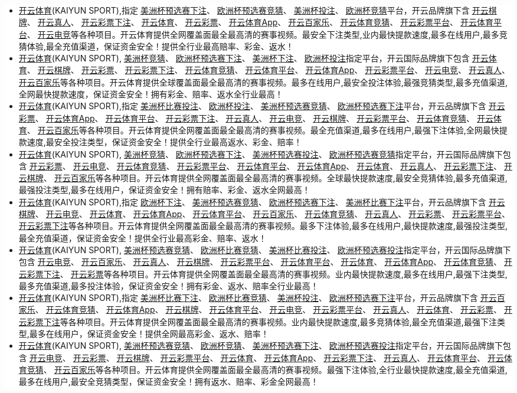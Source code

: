 - [开云体育](https://hylnzm.com)(KAIYUN SPORT),指定 [美洲杯预选赛下注](https://hylnzm.com)、 [欧洲杯预选赛竞猜](https://hylnzm.com)、 [美洲杯投注](https://hylnzm.com)、 [欧洲杯竞猜](https://hylnzm.com)平台，开云品牌旗下含 [开云棋牌](https://hylnzm.com)、 [开云真人](https://hylnzm.com)、 [开云彩票下注](https://hylnzm.com)、 [开云体育](https://hylnzm.com)、 [开云彩票](https://hylnzm.com)、 [开云体育App](https://hylnzm.com)、 [开云百家乐](https://hylnzm.com)、 [开云体育竞猜](https://hylnzm.com)、 [开云彩票平台](https://hylnzm.com)、 [开云体育平台](https://hylnzm.com)、 [开云电竞](https://hylnzm.com)等各种项目。开云体育提供全网覆盖面最全最高清的赛事视频。最安全下注类型,业内最快提款速度,最多在线用户,最多竞猜体验,最全充值渠道，保证资金安全！提供全行业最高赔率、彩金、返水！
- [开云体育](https://toonforge.com)(KAIYUN SPORT), [美洲杯竞猜](https://toonforge.com)、 [欧洲杯预选赛下注](https://toonforge.com)、 [美洲杯下注](https://toonforge.com)、 [欧洲杯投注](https://toonforge.com)指定平台，开云国际品牌旗下包含 [开云体育](https://toonforge.com)、 [开云棋牌](https://toonforge.com)、 [开云彩票](https://toonforge.com)、 [开云彩票下注](https://toonforge.com)、 [开云体育竞猜](https://toonforge.com)、 [开云体育平台](https://toonforge.com)、 [开云体育App](https://toonforge.com)、 [开云彩票平台](https://toonforge.com)、 [开云电竞](https://toonforge.com)、 [开云真人](https://toonforge.com)、 [开云百家乐](https://toonforge.com)等各种项目。开云体育提供全球覆盖面最全最高清的赛事视频。最多在线用户,最安全投注体验,最强竞猜类型,最多充值渠道,全网最快提款速度，保证资金安全！拥有彩金、赔率、返水全行业最高！
- [开云体育](https://jakartalove.com)(KAIYUN SPORT),指定 [美洲杯比赛投注](https://jakartalove.com)、 [欧洲杯投注](https://jakartalove.com)、 [美洲杯预选赛竞猜](https://jakartalove.com)、 [欧洲杯预选赛下注](https://jakartalove.com)平台，开云品牌旗下含 [开云彩票](https://jakartalove.com)、 [开云体育App](https://jakartalove.com)、 [开云体育平台](https://jakartalove.com)、 [开云彩票下注](https://jakartalove.com)、 [开云真人](https://jakartalove.com)、 [开云电竞](https://jakartalove.com)、 [开云棋牌](https://jakartalove.com)、 [开云彩票平台](https://jakartalove.com)、 [开云体育竞猜](https://jakartalove.com)、 [开云体育](https://jakartalove.com)、 [开云百家乐](https://jakartalove.com)等各种项目。开云体育提供全网覆盖面最全最高清的赛事视频。最全充值渠道,最多在线用户,最强下注体验,全网最快提款速度,最安全投注类型，保证资金安全！提供全行业最高返水、彩金、赔率！
- [开云体育](https://newspaperbrowser.com)(KAIYUN SPORT), [美洲杯竞猜](https://newspaperbrowser.com)、 [欧洲杯预选赛下注](https://newspaperbrowser.com)、 [美洲杯预选赛投注](https://newspaperbrowser.com)、 [欧洲杯预选赛竞猜](https://newspaperbrowser.com)指定平台，开云国际品牌旗下包含 [开云彩票](https://newspaperbrowser.com)、 [开云电竞](https://newspaperbrowser.com)、 [开云体育竞猜](https://newspaperbrowser.com)、 [开云彩票平台](https://newspaperbrowser.com)、 [开云体育平台](https://newspaperbrowser.com)、 [开云体育App](https://newspaperbrowser.com)、 [开云体育](https://newspaperbrowser.com)、 [开云真人](https://newspaperbrowser.com)、 [开云彩票下注](https://newspaperbrowser.com)、 [开云棋牌](https://newspaperbrowser.com)、 [开云百家乐](https://newspaperbrowser.com)等各种项目。开云体育提供全网覆盖面最全最高清的赛事视频。全球最快提款速度,最安全竞猜体验,最多充值渠道,最强投注类型,最多在线用户，保证资金安全！拥有赔率、彩金、返水全网最高！
- [开云体育](https://rufflerbank.com)(KAIYUN SPORT),指定 [欧洲杯下注](https://rufflerbank.com)、 [美洲杯预选赛竞猜](https://rufflerbank.com)、 [欧洲杯预选赛下注](https://rufflerbank.com)、 [美洲杯比赛下注](https://rufflerbank.com)平台，开云品牌旗下含 [开云棋牌](https://rufflerbank.com)、 [开云电竞](https://rufflerbank.com)、 [开云体育](https://rufflerbank.com)、 [开云体育App](https://rufflerbank.com)、 [开云体育平台](https://rufflerbank.com)、 [开云百家乐](https://rufflerbank.com)、 [开云体育竞猜](https://rufflerbank.com)、 [开云真人](https://rufflerbank.com)、 [开云彩票](https://rufflerbank.com)、 [开云彩票平台](https://rufflerbank.com)、 [开云彩票下注](https://rufflerbank.com)等各种项目。开云体育提供全网覆盖面最全最高清的赛事视频。最多下注体验,最多在线用户,最快提款速度,最强投注类型,最全充值渠道，保证资金安全！提供全行业最高彩金、赔率、返水！
- [开云体育](https://fhpt668.com)(KAIYUN SPORT), [美洲杯预选赛竞猜](https://fhpt668.com)、 [欧洲杯比赛竞猜](https://fhpt668.com)、 [美洲杯比赛投注](https://fhpt668.com)、 [欧洲杯预选赛投注](https://fhpt668.com)指定平台，开云国际品牌旗下包含 [开云电竞](https://fhpt668.com)、 [开云百家乐](https://fhpt668.com)、 [开云真人](https://fhpt668.com)、 [开云棋牌](https://fhpt668.com)、 [开云彩票平台](https://fhpt668.com)、 [开云体育平台](https://fhpt668.com)、 [开云体育](https://fhpt668.com)、 [开云体育App](https://fhpt668.com)、 [开云体育竞猜](https://fhpt668.com)、 [开云彩票下注](https://fhpt668.com)、 [开云彩票](https://fhpt668.com)等各种项目。开云体育提供全网覆盖面最全最高清的赛事视频。业内最快提款速度,最多在线用户,最强下注类型,最多充值渠道,最多投注体验，保证资金安全！拥有彩金、返水、赔率全行业最高！
- [开云体育](https://famouslovebacksolutionexpert.com)(KAIYUN SPORT),指定 [美洲杯比赛下注](https://famouslovebacksolutionexpert.com)、 [欧洲杯比赛竞猜](https://famouslovebacksolutionexpert.com)、 [美洲杯投注](https://famouslovebacksolutionexpert.com)、 [欧洲杯预选赛下注](https://famouslovebacksolutionexpert.com)平台，开云品牌旗下含 [开云百家乐](https://famouslovebacksolutionexpert.com)、 [开云体育竞猜](https://famouslovebacksolutionexpert.com)、 [开云体育App](https://famouslovebacksolutionexpert.com)、 [开云棋牌](https://famouslovebacksolutionexpert.com)、 [开云体育平台](https://famouslovebacksolutionexpert.com)、 [开云电竞](https://famouslovebacksolutionexpert.com)、 [开云彩票平台](https://famouslovebacksolutionexpert.com)、 [开云真人](https://famouslovebacksolutionexpert.com)、 [开云体育](https://famouslovebacksolutionexpert.com)、 [开云彩票](https://famouslovebacksolutionexpert.com)、 [开云彩票下注](https://famouslovebacksolutionexpert.com)等各种项目。开云体育提供全网覆盖面最全最高清的赛事视频。业内最快提款速度,最多竞猜体验,最全充值渠道,最强下注类型,最多在线用户，保证资金安全！提供全网最高彩金、返水、赔率！
- [开云体育](https://christopherstonebooks.com)(KAIYUN SPORT), [美洲杯预选赛竞猜](https://christopherstonebooks.com)、 [欧洲杯竞猜](https://christopherstonebooks.com)、 [美洲杯预选赛下注](https://christopherstonebooks.com)、 [欧洲杯预选赛投注](https://christopherstonebooks.com)指定平台，开云国际品牌旗下包含 [开云电竞](https://christopherstonebooks.com)、 [开云彩票](https://christopherstonebooks.com)、 [开云棋牌](https://christopherstonebooks.com)、 [开云彩票平台](https://christopherstonebooks.com)、 [开云体育](https://christopherstonebooks.com)、 [开云体育App](https://christopherstonebooks.com)、 [开云彩票下注](https://christopherstonebooks.com)、 [开云真人](https://christopherstonebooks.com)、 [开云体育平台](https://christopherstonebooks.com)、 [开云体育竞猜](https://christopherstonebooks.com)、 [开云百家乐](https://christopherstonebooks.com)等各种项目。开云体育提供全网覆盖面最全最高清的赛事视频。最强下注体验,全行业最快提款速度,最全充值渠道,最多在线用户,最安全竞猜类型，保证资金安全！拥有返水、赔率、彩金全网最高！